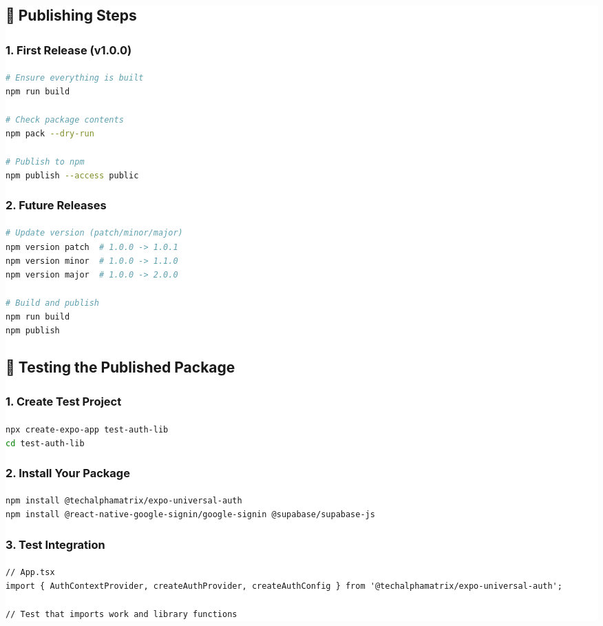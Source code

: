 ## 🚀 Publishing Steps

### 1. First Release (v1.0.0)

```bash
# Ensure everything is built
npm run build

# Check package contents
npm pack --dry-run

# Publish to npm
npm publish --access public
```

### 2. Future Releases

```bash
# Update version (patch/minor/major)
npm version patch  # 1.0.0 -> 1.0.1
npm version minor  # 1.0.0 -> 1.1.0
npm version major  # 1.0.0 -> 2.0.0

# Build and publish
npm run build
npm publish
```

## 🧪 Testing the Published Package

### 1. Create Test Project

```bash
npx create-expo-app test-auth-lib
cd test-auth-lib
```

### 2. Install Your Package

```bash
npm install @techalphamatrix/expo-universal-auth
npm install @react-native-google-signin/google-signin @supabase/supabase-js
```

### 3. Test Integration

```tsx
// App.tsx
import { AuthContextProvider, createAuthProvider, createAuthConfig } from '@techalphamatrix/expo-universal-auth';

// Test that imports work and library functions
```
